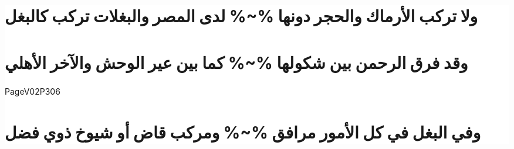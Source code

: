# ولا تركب الأرماك والحجر دونها %~% لدى المصر والبغلات تركب كالبغل
# وقد فرق الرحمن بين شكولها %~% كما بين عير الوحش والآخر الأهلي
PageV02P306
# وفي البغل في كل الأمور مرافق %~% ومركب قاض أو شيوخ ذوي فضل
